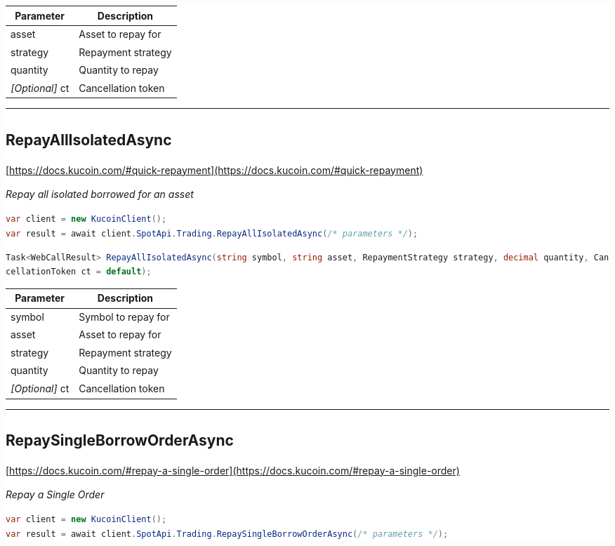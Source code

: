 |Parameter|Description|
|---|---|
|asset|Asset to repay for|
|strategy|Repayment strategy|
|quantity|Quantity to repay|
|_[Optional]_ ct|Cancellation token|

</p>

***

## RepayAllIsolatedAsync  

[https://docs.kucoin.com/#quick-repayment](https://docs.kucoin.com/#quick-repayment)  
<p>

*Repay all isolated borrowed for an asset*  

```csharp  
var client = new KucoinClient();  
var result = await client.SpotApi.Trading.RepayAllIsolatedAsync(/* parameters */);  
```  

```csharp  
Task<WebCallResult> RepayAllIsolatedAsync(string symbol, string asset, RepaymentStrategy strategy, decimal quantity, CancellationToken ct = default);  
```  

|Parameter|Description|
|---|---|
|symbol|Symbol to repay for|
|asset|Asset to repay for|
|strategy|Repayment strategy|
|quantity|Quantity to repay|
|_[Optional]_ ct|Cancellation token|

</p>

***

## RepaySingleBorrowOrderAsync  

[https://docs.kucoin.com/#repay-a-single-order](https://docs.kucoin.com/#repay-a-single-order)  
<p>

*Repay a Single Order*  

```csharp  
var client = new KucoinClient();  
var result = await client.SpotApi.Trading.RepaySingleBorrowOrderAsync(/* parameters */);  
```  
